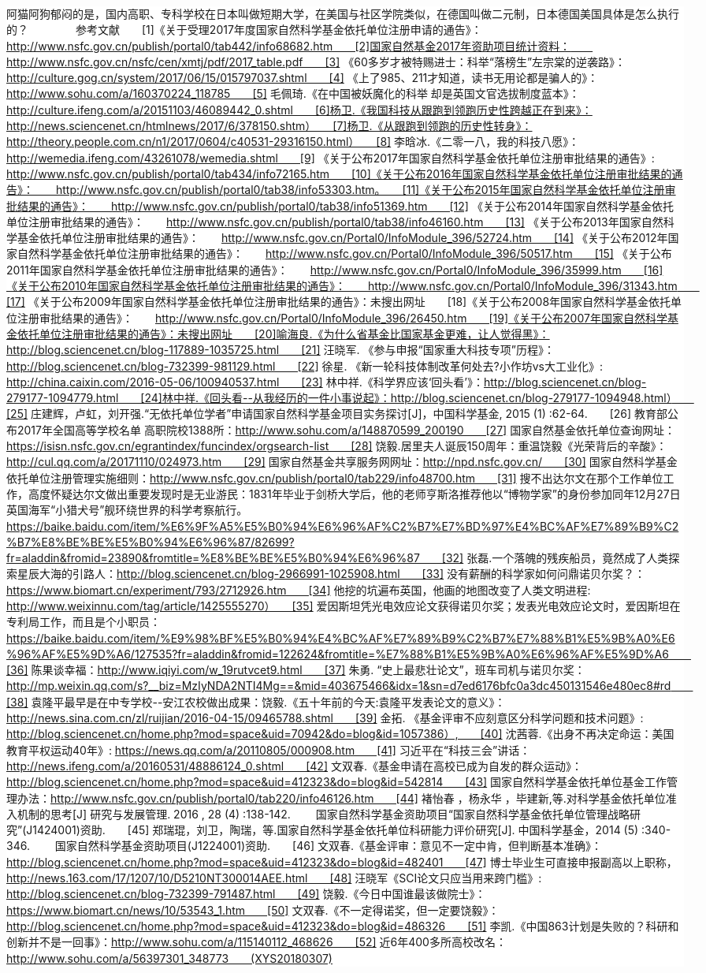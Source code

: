 阿猫阿狗郁闷的是，国内高职、专科学校在日本叫做短期大学，在美国与社区学院类似，在德国叫做二元制，日本德国美国具体是怎么执行的？ 　　　　参考文献　　[1]《关于受理2017年度国家自然科学基金依托单位注册申请的通告》：http://www.nsfc.gov.cn/publish/portal0/tab442/info68682.htm　　[2]国家自然基金2017年资助项目统计资料：　　http://www.nsfc.gov.cn/nsfc/cen/xmtj/pdf/2017_table.pdf　　[3] 《60多岁才被特赐进士：科举“落榜生”左宗棠的逆袭路》：http://culture.gog.cn/system/2017/06/15/015797037.shtml　　[4] 《上了985、211才知道，读书无用论都是骗人的》：http://www.sohu.com/a/160370224_118785　　[5] 毛佩琦.《在中国被妖魔化的科举 却是英国文官选拔制度蓝本》：http://culture.ifeng.com/a/20151103/46089442_0.shtml　　[6]杨卫.《我国科技从跟跑到领跑历史性跨越正在到来》：http://news.sciencenet.cn/htmlnews/2017/6/378150.shtm）　　[7]杨卫.《从跟跑到领跑的历史性转身》：http://theory.people.com.cn/n1/2017/0604/c40531-29316150.html）　　[8] 李晗冰.《二零一八，我的科技八愿》：http://wemedia.ifeng.com/43261078/wemedia.shtml　　[9] 《关于公布2017年国家自然科学基金依托单位注册审批结果的通告》:　　http://www.nsfc.gov.cn/publish/portal0/tab434/info72165.htm　　[10]《关于公布2016年国家自然科学基金依托单位注册审批结果的通告》：　　http://www.nsfc.gov.cn/publish/portal0/tab38/info53303.htm。　　[11]《关于公布2015年国家自然科学基金依托单位注册审批结果的通告》：　　http://www.nsfc.gov.cn/publish/portal0/tab38/info51369.htm　　[12] 《关于公布2014年国家自然科学基金依托单位注册审批结果的通告》：　　http://www.nsfc.gov.cn/publish/portal0/tab38/info46160.htm　　[13] 《关于公布2013年国家自然科学基金依托单位注册审批结果的通告》：　　http://www.nsfc.gov.cn/Portal0/InfoModule_396/52724.htm　　[14] 《关于公布2012年国家自然科学基金依托单位注册审批结果的通告》：　　http://www.nsfc.gov.cn/Portal0/InfoModule_396/50517.htm　　[15] 《关于公布2011年国家自然科学基金依托单位注册审批结果的通告》：　　http://www.nsfc.gov.cn/Portal0/InfoModule_396/35999.htm　　[16]《关于公布2010年国家自然科学基金依托单位注册审批结果的通告》：　　http://www.nsfc.gov.cn/Portal0/InfoModule_396/31343.htm　　[17] 《关于公布2009年国家自然科学基金依托单位注册审批结果的通告》：未搜出网址　　[18]《关于公布2008年国家自然科学基金依托单位注册审批结果的通告》：　　http://www.nsfc.gov.cn/Portal0/InfoModule_396/26450.htm　　[19]《关于公布2007年国家自然科学基金依托单位注册审批结果的通告》：未搜出网址　　[20]喻海良.《为什么省基金比国家基金更难，让人觉得黑》：http://blog.sciencenet.cn/blog-117889-1035725.html　　[21] 汪晓军. 《参与申报“国家重大科技专项”历程》：http://blog.sciencenet.cn/blog-732399-981129.html　　[22] 徐星. 《新一轮科技体制改革何处去?小作坊vs大工业化》: http://china.caixin.com/2016-05-06/100940537.html　　[23] 林中祥.《科学界应该‘回头看’》：http://blog.sciencenet.cn/blog-279177-1094779.html　　[24]林中祥.《回头看--从我经历的一件小事说起》：http://blog.sciencenet.cn/blog-279177-1094948.html）　　[25] 庄建辉，卢虹，刘开强.“无依托单位学者”申请国家自然科学基金项目实务探讨[J]，中国科学基金, 2015 (1) :62-64.　　[26] 教育部公布2017年全国高等学校名单 高职院校1388所：http://www.sohu.com/a/148870599_200190　　[27] 国家自然基金依托单位查询网址：https://isisn.nsfc.gov.cn/egrantindex/funcindex/orgsearch-list　　[28] 饶毅.居里夫人诞辰150周年：重温饶毅《光荣背后的辛酸》：http://cul.qq.com/a/20171110/024973.htm　　[29] 国家自然基金共享服务网网址：http://npd.nsfc.gov.cn/　　[30] 国家自然科学基金依托单位注册管理实施细则：http://www.nsfc.gov.cn/publish/portal0/tab229/info48700.htm　　[31] 搜不出达尔文在那个工作单位工作，高度怀疑达尔文做出重要发现时是无业游民：1831年毕业于剑桥大学后，他的老师亨斯洛推荐他以“博物学家”的身份参加同年12月27日英国海军“小猎犬号”舰环绕世界的科学考察航行。https://baike.baidu.com/item/%E6%9F%A5%E5%B0%94%E6%96%AF%C2%B7%E7%BD%97%E4%BC%AF%E7%89%B9%C2%B7%E8%BE%BE%E5%B0%94%E6%96%87/82699?fr=aladdin&fromid=23890&fromtitle=%E8%BE%BE%E5%B0%94%E6%96%87　　[32] 张磊.一个落魄的残疾船员，竟然成了人类探索星辰大海的引路人：http://blog.sciencenet.cn/blog-2966991-1025908.html　　[33] 没有薪酬的科学家如何问鼎诺贝尔奖？：　　https://www.biomart.cn/experiment/793/2712926.htm　　[34] 他挖的坑遍布英国，他画的地图改变了人类文明进程: http://www.weixinnu.com/tag/article/1425555270）　　[35] 爱因斯坦凭光电效应论文获得诺贝尔奖；发表光电效应论文时，爱因斯坦在专利局工作，而且是个小职员：https://baike.baidu.com/item/%E9%98%BF%E5%B0%94%E4%BC%AF%E7%89%B9%C2%B7%E7%88%B1%E5%9B%A0%E6%96%AF%E5%9D%A6/127535?fr=aladdin&fromid=122624&fromtitle=%E7%88%B1%E5%9B%A0%E6%96%AF%E5%9D%A6　　[36] 陈果谈幸福：http://www.iqiyi.com/w_19rutvcet9.html　　[37] 朱勇. “史上最悲壮论文”，班车司机与诺贝尔奖：http://mp.weixin.qq.com/s?__biz=MzIyNDA2NTI4Mg==&mid=403675466&idx=1&sn=d7ed6176bfc0a3dc450131546e480ec8#rd　　[38] 袁隆平最早是在中专学校--安江农校做出成果：饶毅.《五十年前的今天:袁隆平发表论文的意义》：http://news.sina.com.cn/zl/ruijian/2016-04-15/09465788.shtml　　[39] 金拓. 《基金评审不应刻意区分科学问题和技术问题》: http://blog.sciencenet.cn/home.php?mod=space&uid=70942&do=blog&id=1057386）,　　[40] 沈茜蓉.《出身不再决定命运：美国教育平权运动40年》: https://news.qq.com/a/20110805/000908.htm　　[41] 习近平在“科技三会”讲话：　　http://news.ifeng.com/a/20160531/48886124_0.shtml　　[42] 文双春.《基金申请在高校已成为自发的群众运动》：http://blog.sciencenet.cn/home.php?mod=space&uid=412323&do=blog&id=542814　　[43] 国家自然科学基金依托单位基金工作管理办法：http://www.nsfc.gov.cn/publish/portal0/tab220/info46126.htm　　[44] 褚怡春 ，杨永华 ，毕建新,等.对科学基金依托单位准入机制的思考[J] 研究与发展管理. 2016 , 28 (4) :138-142. 　　国家自然科学基金资助项目“国家自然科学基金依托单位管理战略研究”(J1424001)资助.　　[45] 郑瑞琨，刘卫，陶瑞，等.国家自然科学基金依托单位科研能力评价研究[J]. 中国科学基金，2014 (5) :340-346. 　　国家自然科学基金资助项目(J1224001)资助.　　[46] 文双春.《基金评审：意见不一定中肯，但判断基本准确》：http://blog.sciencenet.cn/home.php?mod=space&uid=412323&do=blog&id=482401　　[47] 博士毕业生可直接申报副高以上职称，http://news.163.com/17/1207/10/D5210NT300014AEE.html　　[48] 汪晓军《SCI论文只应当用来跨门槛》: http://blog.sciencenet.cn/blog-732399-791487.html　　[49] 饶毅.《今日中国谁最该做院士》：　　https://www.biomart.cn/news/10/53543_1.htm　　[50] 文双春.《不一定得诺奖，但一定要饶毅》： http://blog.sciencenet.cn/home.php?mod=space&uid=412323&do=blog&id=486326　　[51] 李凯.《中国863计划是失败的？科研和创新并不是一回事》：http://www.sohu.com/a/115140112_468626　　[52] 近6年400多所高校改名：　　http://www.sohu.com/a/56397301_348773　　(XYS20180307)

